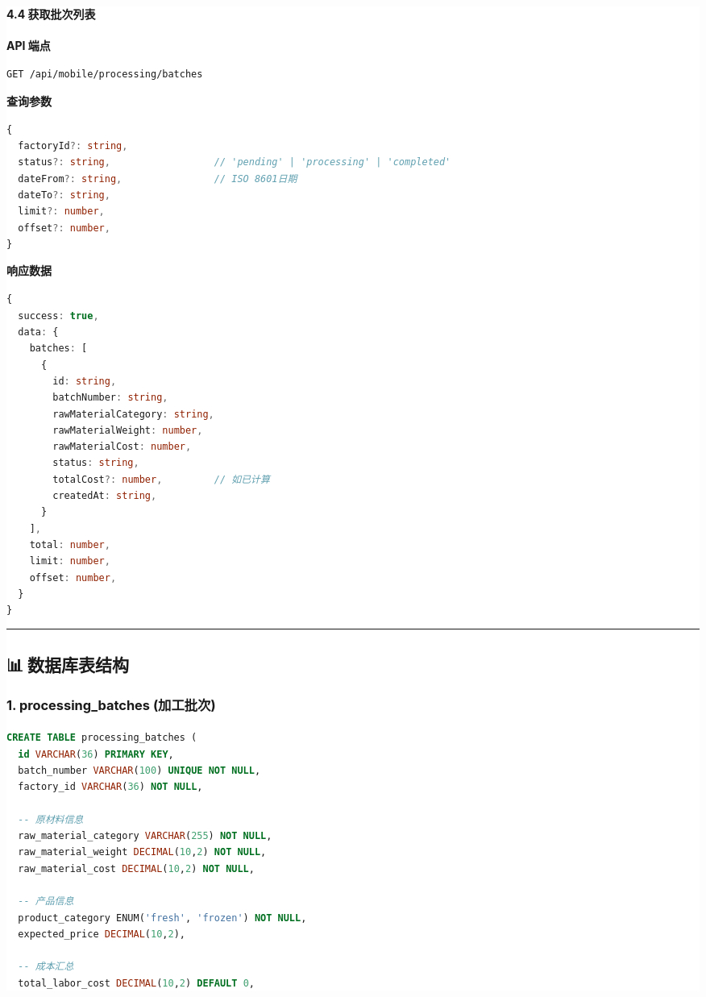 
#### 4.4 获取批次列表

**API 端点**
```
GET /api/mobile/processing/batches
```

**查询参数**
```typescript
{
  factoryId?: string,
  status?: string,                  // 'pending' | 'processing' | 'completed'
  dateFrom?: string,                // ISO 8601日期
  dateTo?: string,
  limit?: number,
  offset?: number,
}
```

**响应数据**
```typescript
{
  success: true,
  data: {
    batches: [
      {
        id: string,
        batchNumber: string,
        rawMaterialCategory: string,
        rawMaterialWeight: number,
        rawMaterialCost: number,
        status: string,
        totalCost?: number,         // 如已计算
        createdAt: string,
      }
    ],
    total: number,
    limit: number,
    offset: number,
  }
}
```

---

## 📊 数据库表结构

### 1. processing_batches (加工批次)
```sql
CREATE TABLE processing_batches (
  id VARCHAR(36) PRIMARY KEY,
  batch_number VARCHAR(100) UNIQUE NOT NULL,
  factory_id VARCHAR(36) NOT NULL,

  -- 原材料信息
  raw_material_category VARCHAR(255) NOT NULL,
  raw_material_weight DECIMAL(10,2) NOT NULL,
  raw_material_cost DECIMAL(10,2) NOT NULL,

  -- 产品信息
  product_category ENUM('fresh', 'frozen') NOT NULL,
  expected_price DECIMAL(10,2),

  -- 成本汇总
  total_labor_cost DECIMAL(10,2) DEFAULT 0,
```